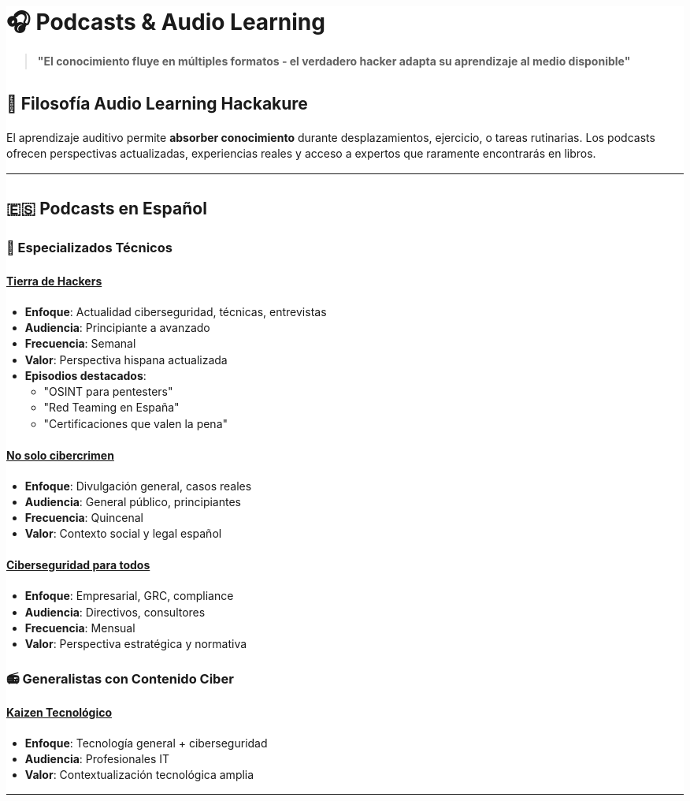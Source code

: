 # 🎧 Podcasts & Audio Learning

> **"El conocimiento fluye en múltiples formatos - el verdadero hacker adapta su aprendizaje al medio disponible"**

## 🎯 Filosofía Audio Learning Hackakure

El aprendizaje auditivo permite **absorber conocimiento** durante desplazamientos, ejercicio, o tareas rutinarias. Los podcasts ofrecen perspectivas actualizadas, experiencias reales y acceso a expertos que raramente encontrarás en libros.

---

## 🇪🇸 Podcasts en Español

### 🥷 Especializados Técnicos

#### **[Tierra de Hackers](https://www.tierradehackers.com/)**
- **Enfoque**: Actualidad ciberseguridad, técnicas, entrevistas
- **Audiencia**: Principiante a avanzado
- **Frecuencia**: Semanal
- **Valor**: Perspectiva hispana actualizada
- **Episodios destacados**: 
  - "OSINT para pentesters"
  - "Red Teaming en España"
  - "Certificaciones que valen la pena"

#### **[No solo cibercrimen](https://anchor.fm/nosolocibercrimen)**
- **Enfoque**: Divulgación general, casos reales
- **Audiencia**: General público, principiantes
- **Frecuencia**: Quincenal
- **Valor**: Contexto social y legal español

#### **[Ciberseguridad para todos](https://www.spreaker.com/show/ciberseguridad-para-todos)**
- **Enfoque**: Empresarial, GRC, compliance
- **Audiencia**: Directivos, consultores
- **Frecuencia**: Mensual
- **Valor**: Perspectiva estratégica y normativa

### 📻 Generalistas con Contenido Ciber

#### **[Kaizen Tecnológico](https://open.spotify.com/show/kaizen)**
- **Enfoque**: Tecnología general + ciberseguridad
- **Audiencia**: Profesionales IT
- **Valor**: Contextualización tecnológica amplia

---